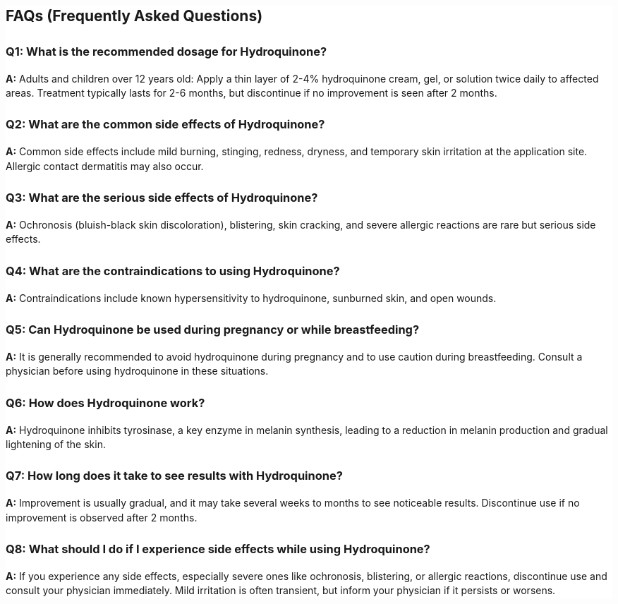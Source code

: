 


## **FAQs (Frequently Asked Questions)**


### **Q1: What is the recommended dosage for Hydroquinone?**

**A:** Adults and children over 12 years old: Apply a thin layer of 2-4% hydroquinone cream, gel, or solution twice daily to affected areas.  Treatment typically lasts for 2-6 months, but discontinue if no improvement is seen after 2 months.

### **Q2: What are the common side effects of Hydroquinone?**

**A:** Common side effects include mild burning, stinging, redness, dryness, and temporary skin irritation at the application site. Allergic contact dermatitis may also occur.


### **Q3: What are the serious side effects of Hydroquinone?**

**A:** Ochronosis (bluish-black skin discoloration), blistering, skin cracking, and severe allergic reactions are rare but serious side effects. 

### **Q4: What are the contraindications to using Hydroquinone?**

**A:**  Contraindications include known hypersensitivity to hydroquinone, sunburned skin, and open wounds.

### **Q5: Can Hydroquinone be used during pregnancy or while breastfeeding?**

**A:** It is generally recommended to avoid hydroquinone during pregnancy and to use caution during breastfeeding. Consult a physician before using hydroquinone in these situations. 

### **Q6: How does Hydroquinone work?**

**A:** Hydroquinone inhibits tyrosinase, a key enzyme in melanin synthesis, leading to a reduction in melanin production and gradual lightening of the skin.

### **Q7: How long does it take to see results with Hydroquinone?**

**A:**  Improvement is usually gradual, and it may take several weeks to months to see noticeable results. Discontinue use if no improvement is observed after 2 months.

### **Q8:  What should I do if I experience side effects while using Hydroquinone?**

**A:** If you experience any side effects, especially severe ones like ochronosis, blistering, or allergic reactions, discontinue use and consult your physician immediately.  Mild irritation is often transient, but inform your physician if it persists or worsens.
